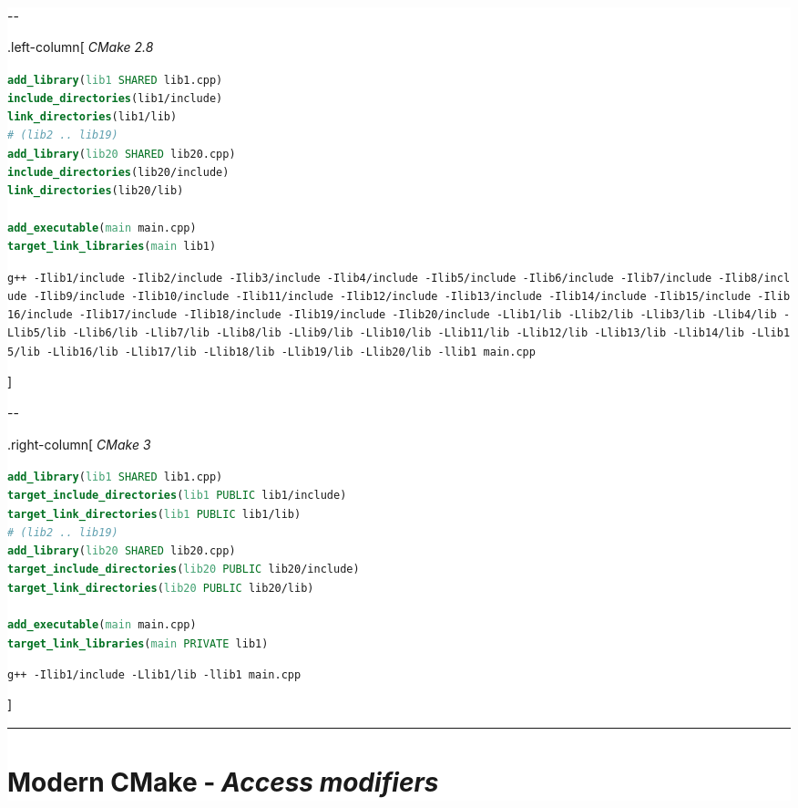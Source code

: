 --

.left-column[
_CMake 2.8_

```cmake
add_library(lib1 SHARED lib1.cpp)
include_directories(lib1/include)
link_directories(lib1/lib)
# (lib2 .. lib19)
add_library(lib20 SHARED lib20.cpp)
include_directories(lib20/include)
link_directories(lib20/lib)

add_executable(main main.cpp)
target_link_libraries(main lib1)
```

```
g++ -Ilib1/include -Ilib2/include -Ilib3/include -Ilib4/include -Ilib5/include -Ilib6/include -Ilib7/include -Ilib8/include -Ilib9/include -Ilib10/include -Ilib11/include -Ilib12/include -Ilib13/include -Ilib14/include -Ilib15/include -Ilib16/include -Ilib17/include -Ilib18/include -Ilib19/include -Ilib20/include -Llib1/lib -Llib2/lib -Llib3/lib -Llib4/lib -Llib5/lib -Llib6/lib -Llib7/lib -Llib8/lib -Llib9/lib -Llib10/lib -Llib11/lib -Llib12/lib -Llib13/lib -Llib14/lib -Llib15/lib -Llib16/lib -Llib17/lib -Llib18/lib -Llib19/lib -Llib20/lib -llib1 main.cpp
```
]

--

.right-column[
_CMake 3_

```cmake
add_library(lib1 SHARED lib1.cpp)
target_include_directories(lib1 PUBLIC lib1/include)
target_link_directories(lib1 PUBLIC lib1/lib)
# (lib2 .. lib19)
add_library(lib20 SHARED lib20.cpp)
target_include_directories(lib20 PUBLIC lib20/include)
target_link_directories(lib20 PUBLIC lib20/lib)

add_executable(main main.cpp)
target_link_libraries(main PRIVATE lib1)
```

```
g++ -Ilib1/include -Llib1/lib -llib1 main.cpp
```
]

---

# Modern CMake - _Access modifiers_
